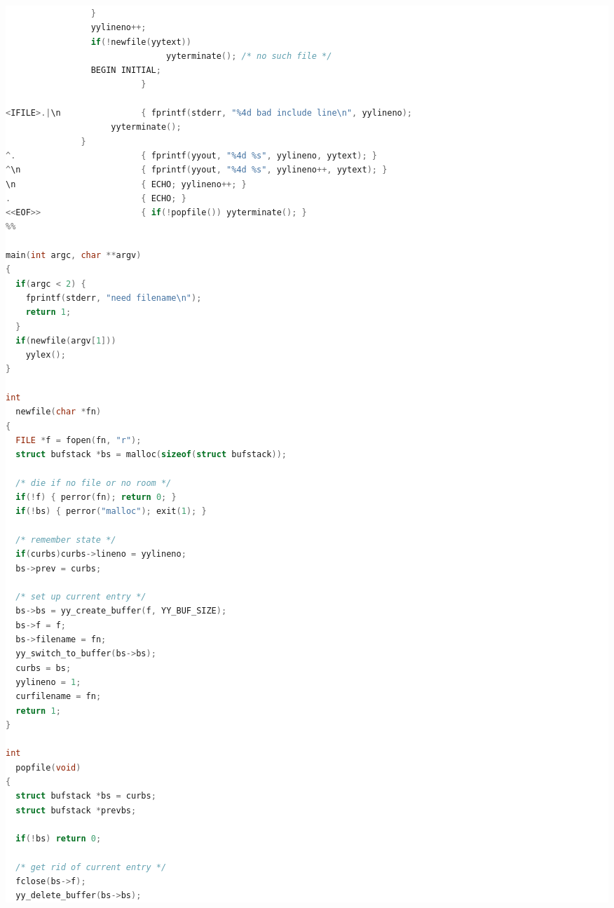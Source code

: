 ```cpp
			     }
			     yylineno++;
			     if(!newfile(yytext))
                                yyterminate(); /* no such file */
			     BEGIN INITIAL;
                           }

<IFILE>.|\n                { fprintf(stderr, "%4d bad include line\n", yylineno);
				     yyterminate();
			   }
^.                         { fprintf(yyout, "%4d %s", yylineno, yytext); }
^\n                        { fprintf(yyout, "%4d %s", yylineno++, yytext); }
\n                         { ECHO; yylineno++; }
.                          { ECHO; }
<<EOF>>                    { if(!popfile()) yyterminate(); }
%%

main(int argc, char **argv)
{
  if(argc < 2) {
    fprintf(stderr, "need filename\n");
    return 1;
  }
  if(newfile(argv[1]))
    yylex();
}

int
  newfile(char *fn)
{
  FILE *f = fopen(fn, "r");
  struct bufstack *bs = malloc(sizeof(struct bufstack));

  /* die if no file or no room */
  if(!f) { perror(fn); return 0; }
  if(!bs) { perror("malloc"); exit(1); }

  /* remember state */
  if(curbs)curbs->lineno = yylineno;
  bs->prev = curbs;

  /* set up current entry */
  bs->bs = yy_create_buffer(f, YY_BUF_SIZE);
  bs->f = f;
  bs->filename = fn;
  yy_switch_to_buffer(bs->bs);
  curbs = bs;
  yylineno = 1;
  curfilename = fn;
  return 1;
}

int
  popfile(void)
{
  struct bufstack *bs = curbs;
  struct bufstack *prevbs;

  if(!bs) return 0;

  /* get rid of current entry */
  fclose(bs->f);
  yy_delete_buffer(bs->bs);
```